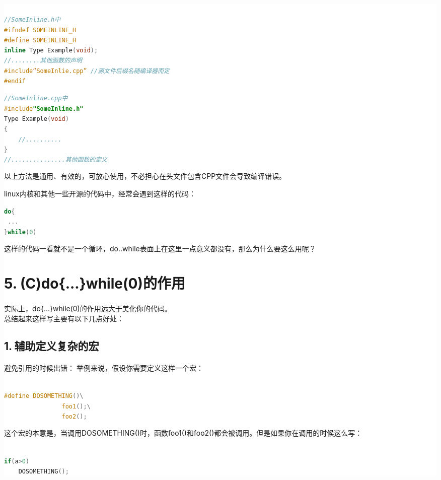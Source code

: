 ```cpp

//SomeInline.h中
#ifndef SOMEINLINE_H
#define SOMEINLINE_H
inline Type Example(void);
//........其他函数的声明
#include“SomeInlie.cpp” //源文件后缀名随编译器而定
#endif
```

```cpp
//SomeInline.cpp中
#include"SomeInline.h"
Type Example(void)
{
	//..........
}
//...............其他函数的定义
```

以上方法是通用、有效的，可放心使用，不必担心在头文件包含CPP文件会导致编译错误。


linux内核和其他一些开源的代码中，经常会遇到这样的代码：

```c
do{
 ...
}while(0)
```

这样的代码一看就不是一个循环，do..while表面上在这里一点意义都没有，那么为什么要这么用呢？

# 5. (C)do{...}while(0)的作用

实际上，do{...}while(0)的作用远大于美化你的代码。  
总结起来这样写主要有以下几点好处：

## 1. 辅助定义复杂的宏
避免引用的时候出错：
举例来说，假设你需要定义这样一个宏：

```c

#define DOSOMETHING()\
				foo1();\
				foo2();
```

这个宏的本意是，当调用DOSOMETHING()时，函数foo1()和foo2()都会被调用。但是如果你在调用的时候这么写：

```c

if(a>0)
	DOSOMETHING();
```
